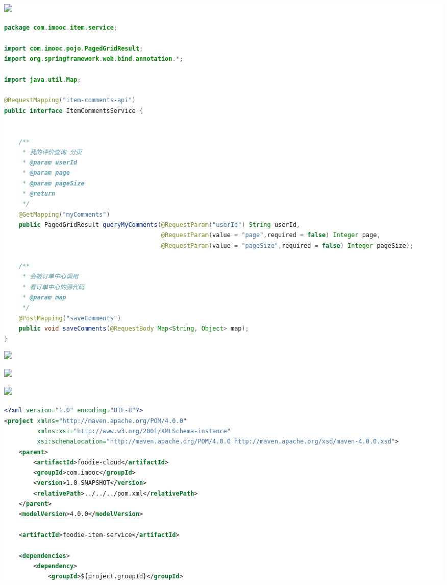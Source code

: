 ![](https://tcs.teambition.net/storage/3121b5420530cff01ee84658e73df719fd6c?Signature=eyJhbGciOiJIUzI1NiIsInR5cCI6IkpXVCJ9.eyJBcHBJRCI6IjU5Mzc3MGZmODM5NjMyMDAyZTAzNThmMSIsIl9hcHBJZCI6IjU5Mzc3MGZmODM5NjMyMDAyZTAzNThmMSIsIl9vcmdhbml6YXRpb25JZCI6IiIsImV4cCI6MTYxMjc5NjMzMCwiaWF0IjoxNjEyMTkxNTMwLCJyZXNvdXJjZSI6Ii9zdG9yYWdlLzMxMjFiNTQyMDUzMGNmZjAxZWU4NDY1OGU3M2RmNzE5ZmQ2YyJ9.VagnuJMs0BbapwyzogoVYfvlOvDC6J9eikw8-yDN7io&download=image.png "")

```java
package com.imooc.item.service;

import com.imooc.pojo.PagedGridResult;
import org.springframework.web.bind.annotation.*;

import java.util.Map;

@RequestMapping("item-comments-api")
public interface ItemCommentsService {


    /**
     * 我的评价查询 分页
     * @param userId
     * @param page
     * @param pageSize
     * @return
     */
    @GetMapping("myComments")
    public PagedGridResult queryMyComments(@RequestParam("userId") String userId,
                                           @RequestParam(value = "page",required = false) Integer page,
                                           @RequestParam(value = "pageSize",required = false) Integer pageSize);

    /**
     * 会被订单中心调用
     * 看订单中心的源代码
     * @param map
     */
    @PostMapping("saveComments")
    public void saveComments(@RequestBody Map<String, Object> map);
}

```

![](https://tcs.teambition.net/storage/3121d7db66c0ee35c668f0a6d777ce5597b2?Signature=eyJhbGciOiJIUzI1NiIsInR5cCI6IkpXVCJ9.eyJBcHBJRCI6IjU5Mzc3MGZmODM5NjMyMDAyZTAzNThmMSIsIl9hcHBJZCI6IjU5Mzc3MGZmODM5NjMyMDAyZTAzNThmMSIsIl9vcmdhbml6YXRpb25JZCI6IiIsImV4cCI6MTYxMjc5NjMzMCwiaWF0IjoxNjEyMTkxNTMwLCJyZXNvdXJjZSI6Ii9zdG9yYWdlLzMxMjFkN2RiNjZjMGVlMzVjNjY4ZjBhNmQ3NzdjZTU1OTdiMiJ9.2sv1Cbb1UyvrVp5gO1HpdCFmZlpRv5zIPJ5S5LxQDyw&download=image.png "")

![](https://tcs.teambition.net/storage/3121ba332883fcf3db61e0e2f06379129db3?Signature=eyJhbGciOiJIUzI1NiIsInR5cCI6IkpXVCJ9.eyJBcHBJRCI6IjU5Mzc3MGZmODM5NjMyMDAyZTAzNThmMSIsIl9hcHBJZCI6IjU5Mzc3MGZmODM5NjMyMDAyZTAzNThmMSIsIl9vcmdhbml6YXRpb25JZCI6IiIsImV4cCI6MTYxMjc5NjMzMCwiaWF0IjoxNjEyMTkxNTMwLCJyZXNvdXJjZSI6Ii9zdG9yYWdlLzMxMjFiYTMzMjg4M2ZjZjNkYjYxZTBlMmYwNjM3OTEyOWRiMyJ9.4PkBiYbcuM4yhXhXt1YCY_HTYYLQI6q10idHODgmlME&download=image.png "")

![](https://tcs.teambition.net/storage/31217a9d62c758cfaaac69ab329ae3c67bea?Signature=eyJhbGciOiJIUzI1NiIsInR5cCI6IkpXVCJ9.eyJBcHBJRCI6IjU5Mzc3MGZmODM5NjMyMDAyZTAzNThmMSIsIl9hcHBJZCI6IjU5Mzc3MGZmODM5NjMyMDAyZTAzNThmMSIsIl9vcmdhbml6YXRpb25JZCI6IiIsImV4cCI6MTYxMjc5NjMzMCwiaWF0IjoxNjEyMTkxNTMwLCJyZXNvdXJjZSI6Ii9zdG9yYWdlLzMxMjE3YTlkNjJjNzU4Y2ZhYWFjNjlhYjMyOWFlM2M2N2JlYSJ9.-g5oOR_nQIxviBZsxTRoMOOPx9j1KnWB9cQXXqW7hLA&download=image.png "")

```xml
<?xml version="1.0" encoding="UTF-8"?>
<project xmlns="http://maven.apache.org/POM/4.0.0"
         xmlns:xsi="http://www.w3.org/2001/XMLSchema-instance"
         xsi:schemaLocation="http://maven.apache.org/POM/4.0.0 http://maven.apache.org/xsd/maven-4.0.0.xsd">
    <parent>
        <artifactId>foodie-cloud</artifactId>
        <groupId>com.imooc</groupId>
        <version>1.0-SNAPSHOT</version>
        <relativePath>../../../pom.xml</relativePath>
    </parent>
    <modelVersion>4.0.0</modelVersion>

    <artifactId>foodie-item-service</artifactId>

    <dependencies>
        <dependency>
            <groupId>${project.groupId}</groupId>
```